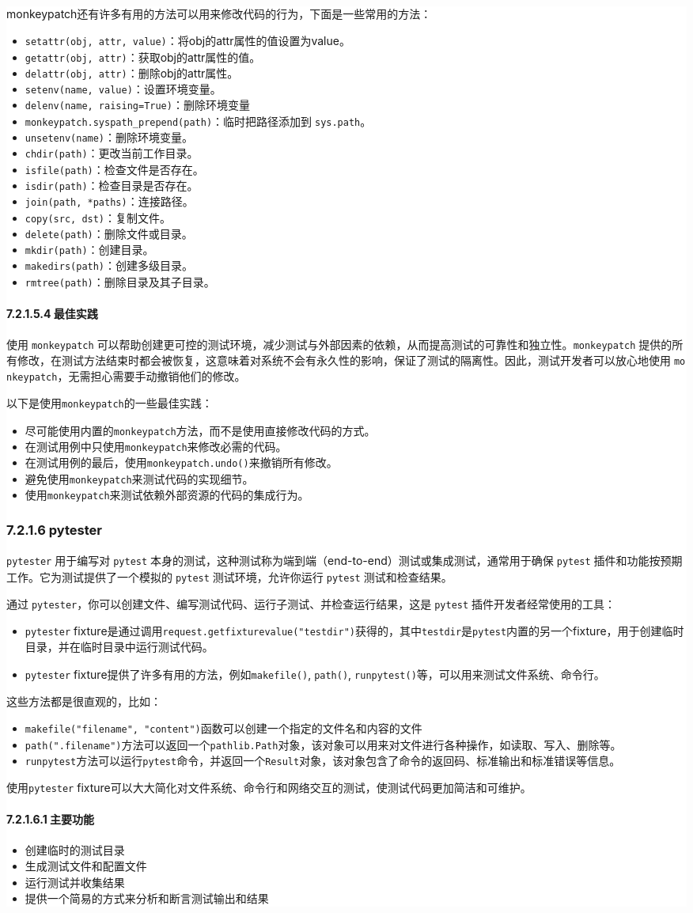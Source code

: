 monkeypatch还有许多有用的方法可以用来修改代码的行为，下面是一些常用的方法：

- `setattr(obj, attr, value)`：将obj的attr属性的值设置为value。
- `getattr(obj, attr)`：获取obj的attr属性的值。
- `delattr(obj, attr)`：删除obj的attr属性。
- `setenv(name, value)`：设置环境变量。
- `delenv(name, raising=True)`：删除环境变量
- `monkeypatch.syspath_prepend(path)`：临时把路径添加到 `sys.path`。
- `unsetenv(name)`：删除环境变量。
- `chdir(path)`：更改当前工作目录。
- `isfile(path)`：检查文件是否存在。
- `isdir(path)`：检查目录是否存在。
- `join(path, *paths)`：连接路径。
- `copy(src, dst)`：复制文件。
- `delete(path)`：删除文件或目录。
- `mkdir(path)`：创建目录。
- `makedirs(path)`：创建多级目录。
- `rmtree(path)`：删除目录及其子目录。

#### 7.2.1.5.4 最佳实践

使用 `monkeypatch` 可以帮助创建更可控的测试环境，减少测试与外部因素的依赖，从而提高测试的可靠性和独立性。`monkeypatch` 提供的所有修改，在测试方法结束时都会被恢复，这意味着对系统不会有永久性的影响，保证了测试的隔离性。因此，测试开发者可以放心地使用 `monkeypatch`，无需担心需要手动撤销他们的修改。

以下是使用`monkeypatch`的一些最佳实践：

- 尽可能使用内置的`monkeypatch`方法，而不是使用直接修改代码的方式。
- 在测试用例中只使用`monkeypatch`来修改必需的代码。
- 在测试用例的最后，使用`monkeypatch.undo()`来撤销所有修改。
- 避免使用`monkeypatch`来测试代码的实现细节。
- 使用`monkeypatch`来测试依赖外部资源的代码的集成行为。

### 7.2.1.6 pytester

`pytester` 用于编写对 `pytest` 本身的测试，这种测试称为端到端（end-to-end）测试或集成测试，通常用于确保 `pytest` 插件和功能按预期工作。它为测试提供了一个模拟的 `pytest` 测试环境，允许你运行 `pytest` 测试和检查结果。

通过 `pytester`，你可以创建文件、编写测试代码、运行子测试、并检查运行结果，这是 `pytest` 插件开发者经常使用的工具：

- `pytester` fixture是通过调用`request.getfixturevalue("testdir")`获得的，其中`testdir`是`pytest`内置的另一个fixture，用于创建临时目录，并在临时目录中运行测试代码。

- `pytester` fixture提供了许多有用的方法，例如`makefile()`, `path()`, `runpytest()`等，可以用来测试文件系统、命令行。

这些方法都是很直观的，比如：

   - `makefile("filename", "content")`函数可以创建一个指定的文件名和内容的文件
   - `path(".filename")`方法可以返回一个`pathlib.Path`对象，该对象可以用来对文件进行各种操作，如读取、写入、删除等。
   - `runpytest`方法可以运行`pytest`命令，并返回一个`Result`对象，该对象包含了命令的返回码、标准输出和标准错误等信息。

使用`pytester` fixture可以大大简化对文件系统、命令行和网络交互的测试，使测试代码更加简洁和可维护。

#### 7.2.1.6.1 主要功能

- 创建临时的测试目录
- 生成测试文件和配置文件
- 运行测试并收集结果
- 提供一个简易的方式来分析和断言测试输出和结果
